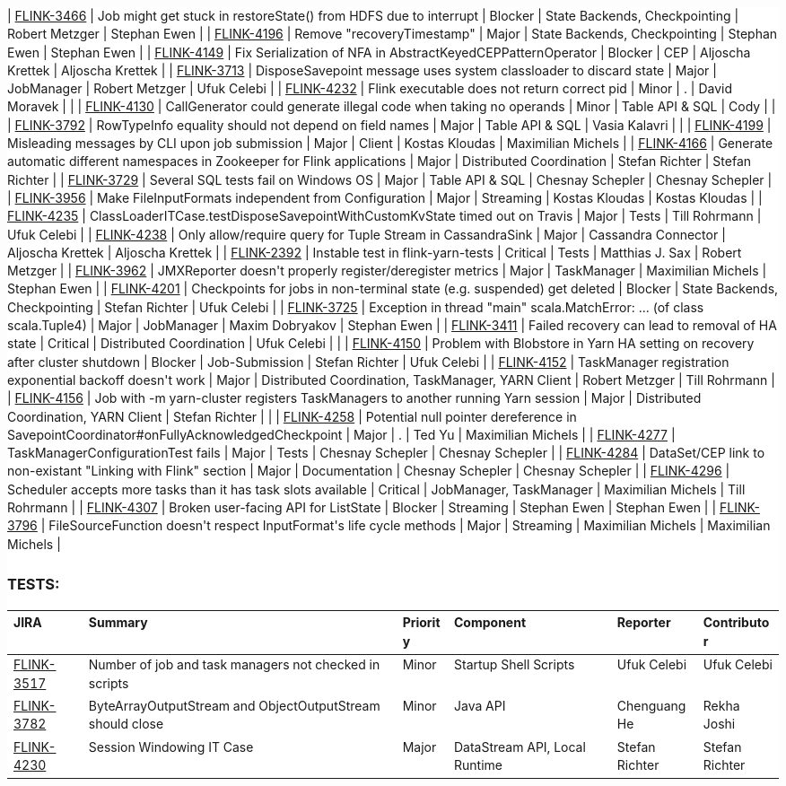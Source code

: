 | [FLINK-3466](https://issues.apache.org/jira/browse/FLINK-3466) | Job might get stuck in restoreState() from HDFS due to interrupt |  Blocker | State Backends, Checkpointing | Robert Metzger | Stephan Ewen |
| [FLINK-4196](https://issues.apache.org/jira/browse/FLINK-4196) | Remove "recoveryTimestamp" |  Major | State Backends, Checkpointing | Stephan Ewen | Stephan Ewen |
| [FLINK-4149](https://issues.apache.org/jira/browse/FLINK-4149) | Fix Serialization of NFA in AbstractKeyedCEPPatternOperator |  Blocker | CEP | Aljoscha Krettek | Aljoscha Krettek |
| [FLINK-3713](https://issues.apache.org/jira/browse/FLINK-3713) | DisposeSavepoint message uses system classloader to discard state |  Major | JobManager | Robert Metzger | Ufuk Celebi |
| [FLINK-4232](https://issues.apache.org/jira/browse/FLINK-4232) | Flink executable does not return correct pid |  Minor | . | David Moravek |  |
| [FLINK-4130](https://issues.apache.org/jira/browse/FLINK-4130) | CallGenerator could generate illegal code when taking no operands |  Minor | Table API & SQL | Cody |  |
| [FLINK-3792](https://issues.apache.org/jira/browse/FLINK-3792) | RowTypeInfo equality should not depend on field names |  Major | Table API & SQL | Vasia Kalavri |  |
| [FLINK-4199](https://issues.apache.org/jira/browse/FLINK-4199) | Misleading messages by CLI upon job submission |  Major | Client | Kostas Kloudas | Maximilian Michels |
| [FLINK-4166](https://issues.apache.org/jira/browse/FLINK-4166) | Generate automatic different namespaces in Zookeeper for Flink applications |  Major | Distributed Coordination | Stefan Richter | Stefan Richter |
| [FLINK-3729](https://issues.apache.org/jira/browse/FLINK-3729) | Several SQL tests fail on Windows OS |  Major | Table API & SQL | Chesnay Schepler | Chesnay Schepler |
| [FLINK-3956](https://issues.apache.org/jira/browse/FLINK-3956) | Make FileInputFormats independent from Configuration |  Major | Streaming | Kostas Kloudas | Kostas Kloudas |
| [FLINK-4235](https://issues.apache.org/jira/browse/FLINK-4235) | ClassLoaderITCase.testDisposeSavepointWithCustomKvState timed out on Travis |  Major | Tests | Till Rohrmann | Ufuk Celebi |
| [FLINK-4238](https://issues.apache.org/jira/browse/FLINK-4238) | Only allow/require query for Tuple Stream in CassandraSink |  Major | Cassandra Connector | Aljoscha Krettek | Aljoscha Krettek |
| [FLINK-2392](https://issues.apache.org/jira/browse/FLINK-2392) | Instable test in flink-yarn-tests |  Critical | Tests | Matthias J. Sax | Robert Metzger |
| [FLINK-3962](https://issues.apache.org/jira/browse/FLINK-3962) | JMXReporter doesn\'t properly register/deregister metrics |  Major | TaskManager | Maximilian Michels | Stephan Ewen |
| [FLINK-4201](https://issues.apache.org/jira/browse/FLINK-4201) | Checkpoints for jobs in non-terminal state (e.g. suspended) get deleted |  Blocker | State Backends, Checkpointing | Stefan Richter | Ufuk Celebi |
| [FLINK-3725](https://issues.apache.org/jira/browse/FLINK-3725) | Exception in thread "main" scala.MatchError: ... (of class scala.Tuple4) |  Major | JobManager | Maxim Dobryakov | Stephan Ewen |
| [FLINK-3411](https://issues.apache.org/jira/browse/FLINK-3411) | Failed recovery can lead to removal of HA state |  Critical | Distributed Coordination | Ufuk Celebi |  |
| [FLINK-4150](https://issues.apache.org/jira/browse/FLINK-4150) | Problem with Blobstore in Yarn HA setting on recovery after cluster shutdown |  Blocker | Job-Submission | Stefan Richter | Ufuk Celebi |
| [FLINK-4152](https://issues.apache.org/jira/browse/FLINK-4152) | TaskManager registration exponential backoff doesn\'t work |  Major | Distributed Coordination, TaskManager, YARN Client | Robert Metzger | Till Rohrmann |
| [FLINK-4156](https://issues.apache.org/jira/browse/FLINK-4156) | Job with -m yarn-cluster registers TaskManagers to another running Yarn session |  Major | Distributed Coordination, YARN Client | Stefan Richter |  |
| [FLINK-4258](https://issues.apache.org/jira/browse/FLINK-4258) | Potential null pointer dereference in SavepointCoordinator#onFullyAcknowledgedCheckpoint |  Major | . | Ted Yu | Maximilian Michels |
| [FLINK-4277](https://issues.apache.org/jira/browse/FLINK-4277) | TaskManagerConfigurationTest fails |  Major | Tests | Chesnay Schepler | Chesnay Schepler |
| [FLINK-4284](https://issues.apache.org/jira/browse/FLINK-4284) | DataSet/CEP link to non-existant "Linking with Flink" section |  Major | Documentation | Chesnay Schepler | Chesnay Schepler |
| [FLINK-4296](https://issues.apache.org/jira/browse/FLINK-4296) | Scheduler accepts more tasks than it has task slots available |  Critical | JobManager, TaskManager | Maximilian Michels | Till Rohrmann |
| [FLINK-4307](https://issues.apache.org/jira/browse/FLINK-4307) | Broken user-facing API for ListState |  Blocker | Streaming | Stephan Ewen | Stephan Ewen |
| [FLINK-3796](https://issues.apache.org/jira/browse/FLINK-3796) | FileSourceFunction doesn\'t respect InputFormat\'s life cycle methods |  Major | Streaming | Maximilian Michels | Maximilian Michels |


### TESTS:

| JIRA | Summary | Priority | Component | Reporter | Contributor |
|:---- |:---- | :--- |:---- |:---- |:---- |
| [FLINK-3517](https://issues.apache.org/jira/browse/FLINK-3517) | Number of job and task managers not checked in scripts |  Minor | Startup Shell Scripts | Ufuk Celebi | Ufuk Celebi |
| [FLINK-3782](https://issues.apache.org/jira/browse/FLINK-3782) | ByteArrayOutputStream and ObjectOutputStream should close |  Minor | Java API | Chenguang He | Rekha Joshi |
| [FLINK-4230](https://issues.apache.org/jira/browse/FLINK-4230) | Session Windowing IT Case |  Major | DataStream API, Local Runtime | Stefan Richter | Stefan Richter |
